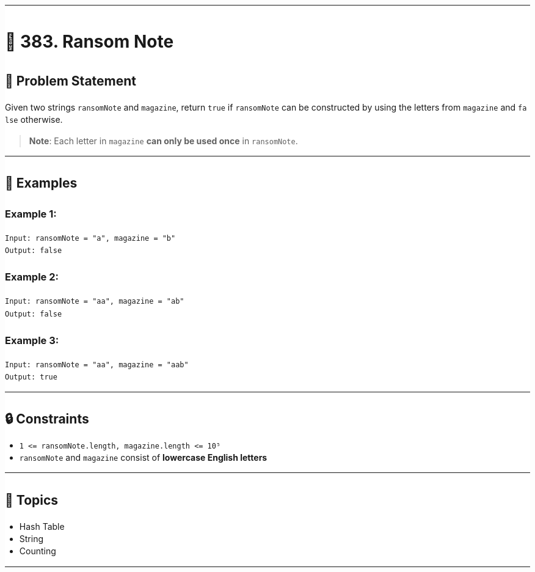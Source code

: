 
---

# 📄 383. Ransom Note

## 💬 Problem Statement

Given two strings `ransomNote` and `magazine`, return `true` if `ransomNote` can be constructed by using the letters from `magazine` and `false` otherwise.

> **Note**:
> Each letter in `magazine` **can only be used once** in `ransomNote`.

---

## 🧪 Examples

### Example 1:

```
Input: ransomNote = "a", magazine = "b"
Output: false
```

### Example 2:

```
Input: ransomNote = "aa", magazine = "ab"
Output: false
```

### Example 3:

```
Input: ransomNote = "aa", magazine = "aab"
Output: true
```

---

## 🔒 Constraints

* `1 <= ransomNote.length, magazine.length <= 10⁵`
* `ransomNote` and `magazine` consist of **lowercase English letters**

---

## 📘 Topics

* Hash Table
* String
* Counting

---